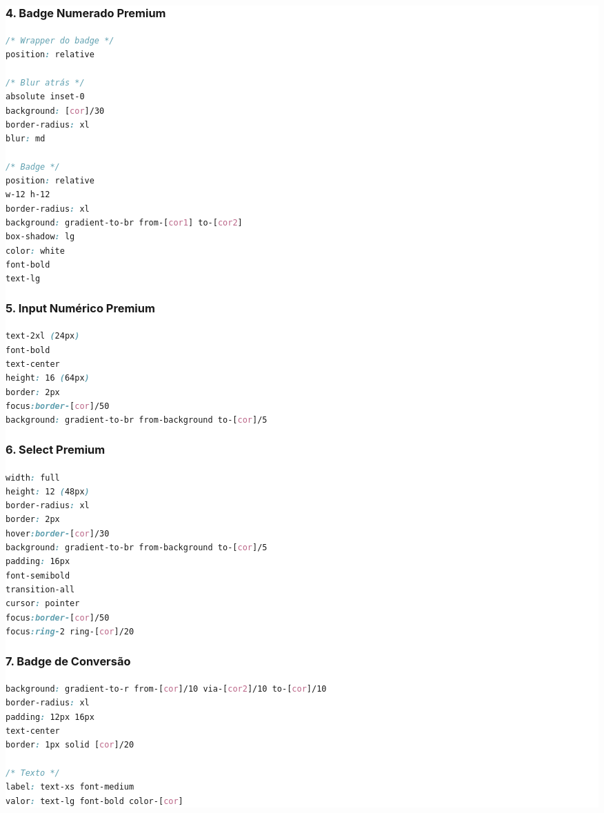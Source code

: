 ### 4. Badge Numerado Premium
```css
/* Wrapper do badge */
position: relative

/* Blur atrás */
absolute inset-0
background: [cor]/30
border-radius: xl
blur: md

/* Badge */
position: relative
w-12 h-12
border-radius: xl
background: gradient-to-br from-[cor1] to-[cor2]
box-shadow: lg
color: white
font-bold
text-lg
```

### 5. Input Numérico Premium
```css
text-2xl (24px)
font-bold
text-center
height: 16 (64px)
border: 2px
focus:border-[cor]/50
background: gradient-to-br from-background to-[cor]/5
```

### 6. Select Premium
```css
width: full
height: 12 (48px)
border-radius: xl
border: 2px
hover:border-[cor]/30
background: gradient-to-br from-background to-[cor]/5
padding: 16px
font-semibold
transition-all
cursor: pointer
focus:border-[cor]/50
focus:ring-2 ring-[cor]/20
```

### 7. Badge de Conversão
```css
background: gradient-to-r from-[cor]/10 via-[cor2]/10 to-[cor]/10
border-radius: xl
padding: 12px 16px
text-center
border: 1px solid [cor]/20

/* Texto */
label: text-xs font-medium
valor: text-lg font-bold color-[cor]
```
